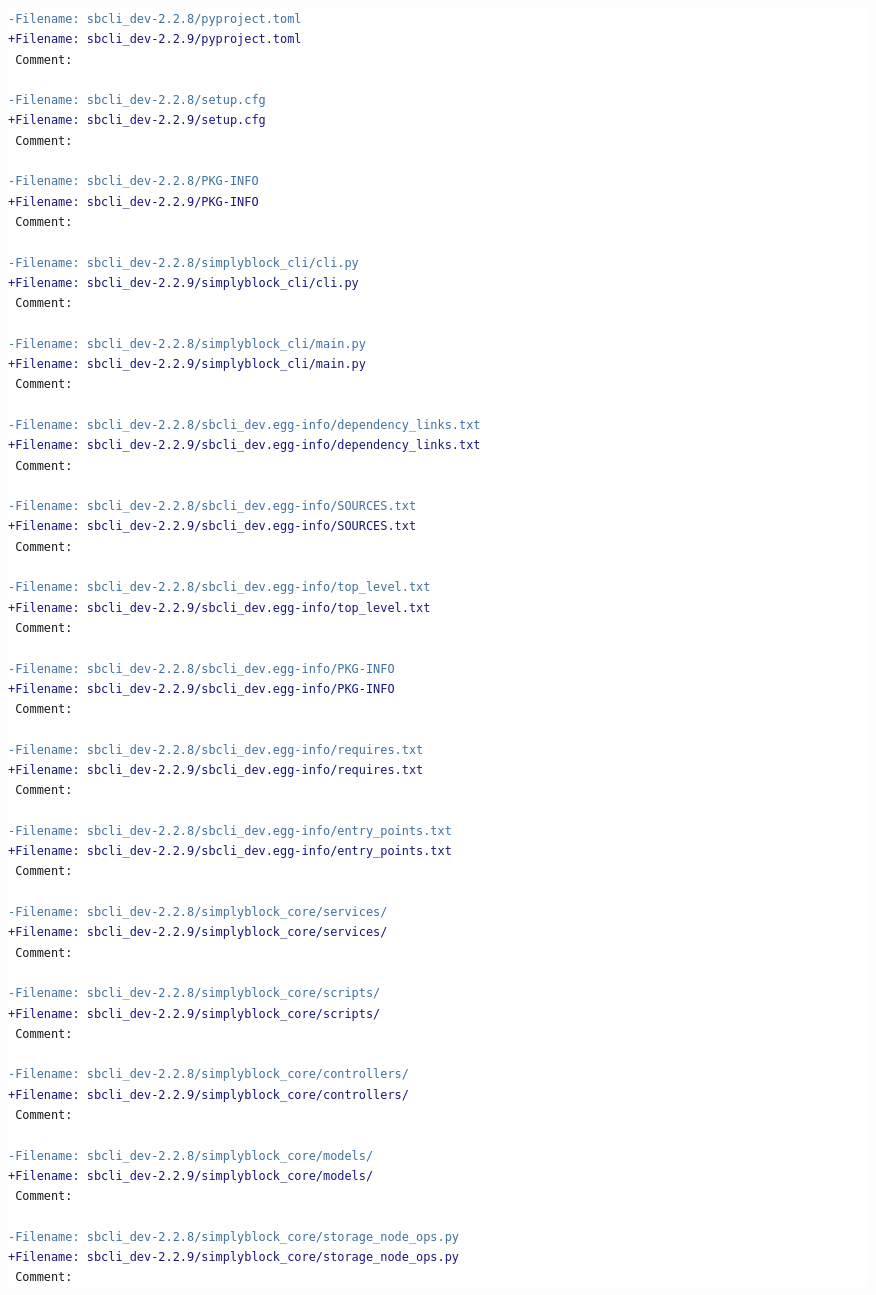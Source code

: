 ```diff
-Filename: sbcli_dev-2.2.8/pyproject.toml
+Filename: sbcli_dev-2.2.9/pyproject.toml
 Comment: 
 
-Filename: sbcli_dev-2.2.8/setup.cfg
+Filename: sbcli_dev-2.2.9/setup.cfg
 Comment: 
 
-Filename: sbcli_dev-2.2.8/PKG-INFO
+Filename: sbcli_dev-2.2.9/PKG-INFO
 Comment: 
 
-Filename: sbcli_dev-2.2.8/simplyblock_cli/cli.py
+Filename: sbcli_dev-2.2.9/simplyblock_cli/cli.py
 Comment: 
 
-Filename: sbcli_dev-2.2.8/simplyblock_cli/main.py
+Filename: sbcli_dev-2.2.9/simplyblock_cli/main.py
 Comment: 
 
-Filename: sbcli_dev-2.2.8/sbcli_dev.egg-info/dependency_links.txt
+Filename: sbcli_dev-2.2.9/sbcli_dev.egg-info/dependency_links.txt
 Comment: 
 
-Filename: sbcli_dev-2.2.8/sbcli_dev.egg-info/SOURCES.txt
+Filename: sbcli_dev-2.2.9/sbcli_dev.egg-info/SOURCES.txt
 Comment: 
 
-Filename: sbcli_dev-2.2.8/sbcli_dev.egg-info/top_level.txt
+Filename: sbcli_dev-2.2.9/sbcli_dev.egg-info/top_level.txt
 Comment: 
 
-Filename: sbcli_dev-2.2.8/sbcli_dev.egg-info/PKG-INFO
+Filename: sbcli_dev-2.2.9/sbcli_dev.egg-info/PKG-INFO
 Comment: 
 
-Filename: sbcli_dev-2.2.8/sbcli_dev.egg-info/requires.txt
+Filename: sbcli_dev-2.2.9/sbcli_dev.egg-info/requires.txt
 Comment: 
 
-Filename: sbcli_dev-2.2.8/sbcli_dev.egg-info/entry_points.txt
+Filename: sbcli_dev-2.2.9/sbcli_dev.egg-info/entry_points.txt
 Comment: 
 
-Filename: sbcli_dev-2.2.8/simplyblock_core/services/
+Filename: sbcli_dev-2.2.9/simplyblock_core/services/
 Comment: 
 
-Filename: sbcli_dev-2.2.8/simplyblock_core/scripts/
+Filename: sbcli_dev-2.2.9/simplyblock_core/scripts/
 Comment: 
 
-Filename: sbcli_dev-2.2.8/simplyblock_core/controllers/
+Filename: sbcli_dev-2.2.9/simplyblock_core/controllers/
 Comment: 
 
-Filename: sbcli_dev-2.2.8/simplyblock_core/models/
+Filename: sbcli_dev-2.2.9/simplyblock_core/models/
 Comment: 
 
-Filename: sbcli_dev-2.2.8/simplyblock_core/storage_node_ops.py
+Filename: sbcli_dev-2.2.9/simplyblock_core/storage_node_ops.py
 Comment: 
```